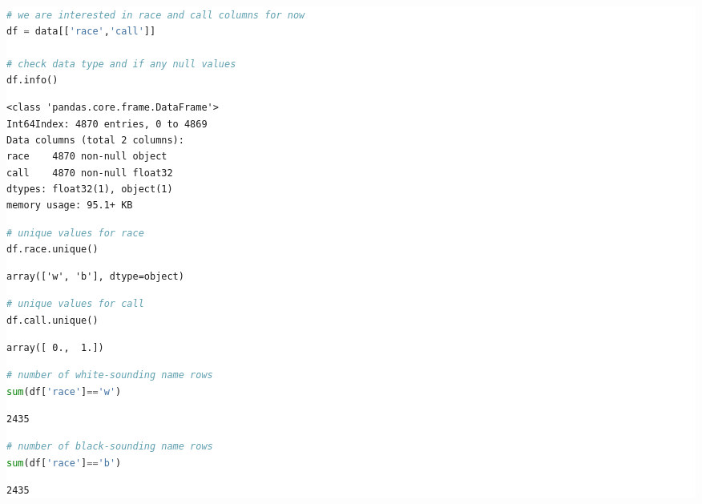 


```python
# we are interested in race and call columns for now
df = data[['race','call']]

# check data type and if any null values
df.info()
```

    <class 'pandas.core.frame.DataFrame'>
    Int64Index: 4870 entries, 0 to 4869
    Data columns (total 2 columns):
    race    4870 non-null object
    call    4870 non-null float32
    dtypes: float32(1), object(1)
    memory usage: 95.1+ KB



```python
# unique values for race
df.race.unique()
```




    array(['w', 'b'], dtype=object)




```python
# unique values for call
df.call.unique()
```




    array([ 0.,  1.])




```python
# number of white-sounding name rows
sum(df['race']=='w')
```




    2435




```python
# number of black-sounding name rows
sum(df['race']=='b')
```




    2435

